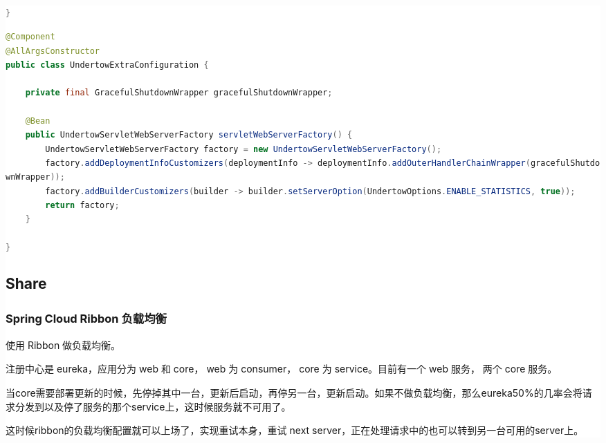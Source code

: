 ```java
}
```

```java
@Component
@AllArgsConstructor
public class UndertowExtraConfiguration {

    private final GracefulShutdownWrapper gracefulShutdownWrapper;

    @Bean
    public UndertowServletWebServerFactory servletWebServerFactory() {
        UndertowServletWebServerFactory factory = new UndertowServletWebServerFactory();
        factory.addDeploymentInfoCustomizers(deploymentInfo -> deploymentInfo.addOuterHandlerChainWrapper(gracefulShutdownWrapper));
        factory.addBuilderCustomizers(builder -> builder.setServerOption(UndertowOptions.ENABLE_STATISTICS, true));
        return factory;
    }

}
```

## Share

### Spring Cloud Ribbon 负载均衡

使用 Ribbon 做负载均衡。

注册中心是 eureka，应用分为 web 和 core， web 为 consumer， core 为 service。目前有一个 web 服务， 两个 core 服务。

当core需要部署更新的时候，先停掉其中一台，更新后启动，再停另一台，更新启动。如果不做负载均衡，那么eureka50%的几率会将请求分发到以及停了服务的那个service上，这时候服务就不可用了。

这时候ribbon的负载均衡配置就可以上场了，实现重试本身，重试 next server，正在处理请求中的也可以转到另一台可用的server上。







